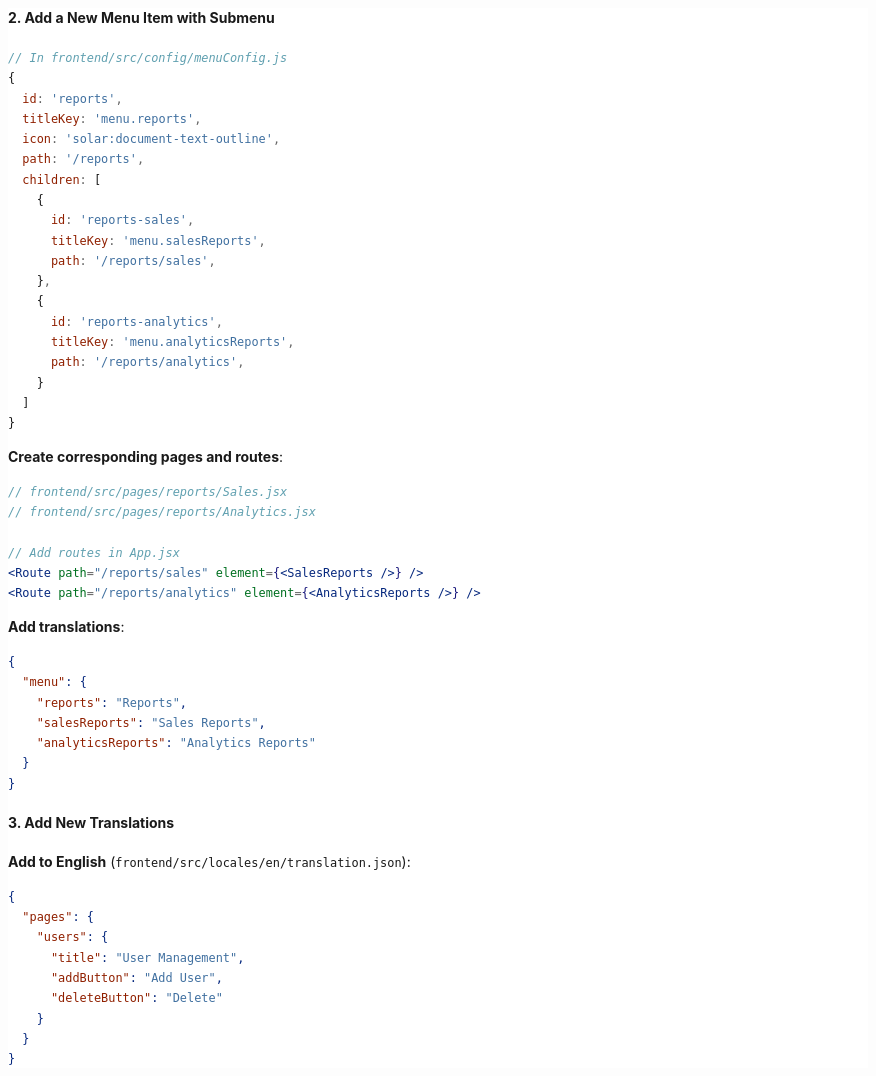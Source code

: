 #### 2. Add a New Menu Item with Submenu

```javascript
// In frontend/src/config/menuConfig.js
{
  id: 'reports',
  titleKey: 'menu.reports',
  icon: 'solar:document-text-outline',
  path: '/reports',
  children: [
    {
      id: 'reports-sales',
      titleKey: 'menu.salesReports',
      path: '/reports/sales',
    },
    {
      id: 'reports-analytics',
      titleKey: 'menu.analyticsReports',
      path: '/reports/analytics',
    }
  ]
}
```

**Create corresponding pages and routes**:
```jsx
// frontend/src/pages/reports/Sales.jsx
// frontend/src/pages/reports/Analytics.jsx

// Add routes in App.jsx
<Route path="/reports/sales" element={<SalesReports />} />
<Route path="/reports/analytics" element={<AnalyticsReports />} />
```

**Add translations**:
```json
{
  "menu": {
    "reports": "Reports",
    "salesReports": "Sales Reports",
    "analyticsReports": "Analytics Reports"
  }
}
```

#### 3. Add New Translations

**Add to English** (`frontend/src/locales/en/translation.json`):
```json
{
  "pages": {
    "users": {
      "title": "User Management",
      "addButton": "Add User",
      "deleteButton": "Delete"
    }
  }
}
```
